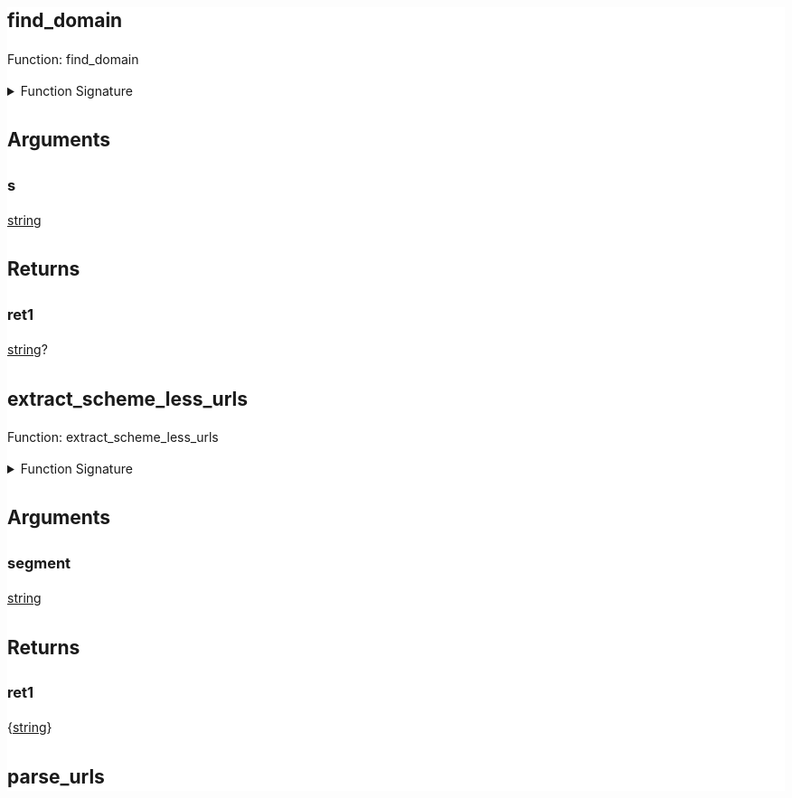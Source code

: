 ## find_domain

Function: find_domain

<details><summary>Function Signature</summary></details>

<div id="Arguments"></div>

## Arguments

<div id="s"></div>

### s

[string](#string)

<div id="Returns"></div>

## Returns

<div id="ret1"></div>

### ret1

[string](#string)?<div id="extract_scheme_less_urls"></div>

## extract_scheme_less_urls

Function: extract_scheme_less_urls

<details><summary>Function Signature</summary></details>

<div id="Arguments"></div>

## Arguments

<div id="segment"></div>

### segment

[string](#string)

<div id="Returns"></div>

## Returns

<div id="ret1"></div>

### ret1

\{[string](#string)\}<div id="parse_urls"></div>

## parse_urls
